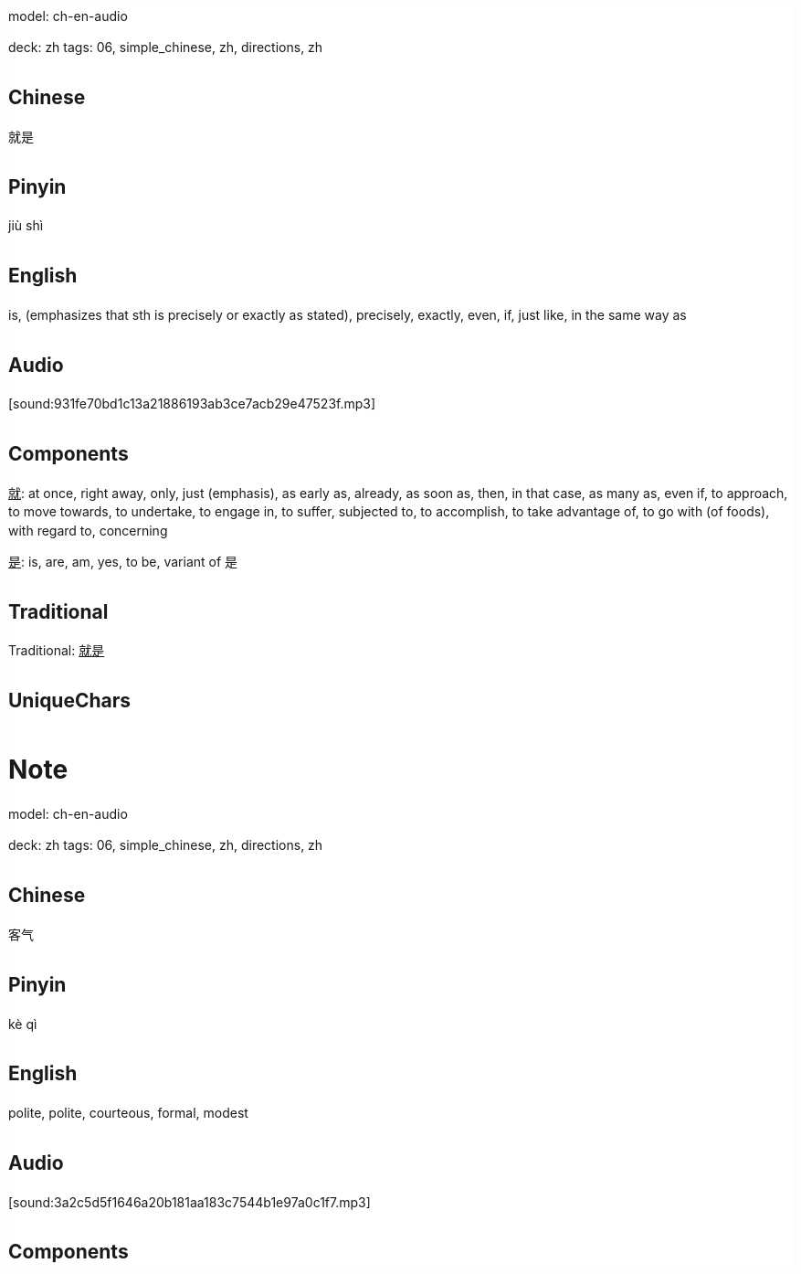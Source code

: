 model: ch-en-audio

deck: zh
tags: 06, simple_chinese, zh, directions, zh

## Chinese
<span class="chinese">就是</span>
## Pinyin
<span class="pinyin">jiù shì</span>
## English
<span class="english">is, (emphasizes that sth is precisely or exactly as stated), precisely, exactly, even, if, just like, in the same way as</span>
## Audio
<span class="audio">[sound:931fe70bd1c13a21886193ab3ce7acb29e47523f.mp3]</span>
## Components


<a href="https://hanzicraft.com/character/就">就</a>: at once, right away, only, just (emphasis), as early as, already, as soon as, then, in that case, as many as, even if, to approach, to move towards, to undertake, to engage in, to suffer, subjected to, to accomplish, to take advantage of, to go with (of foods), with regard to, concerning

<a href="https://hanzicraft.com/character/是">是</a>: is, are, am, yes, to be, variant of 是

## Traditional
Traditional: <a href="https://hanzicraft.com/character/就是">就是</a>

## UniqueChars






# Note

model: ch-en-audio

deck: zh
tags: 06, simple_chinese, zh, directions, zh

## Chinese
<span class="chinese">客气</span>
## Pinyin
<span class="pinyin">kè qì</span>
## English
<span class="english">polite, polite, courteous, formal, modest</span>
## Audio
<span class="audio">[sound:3a2c5d5f1646a20b181aa183c7544b1e97a0c1f7.mp3]</span>
## Components
